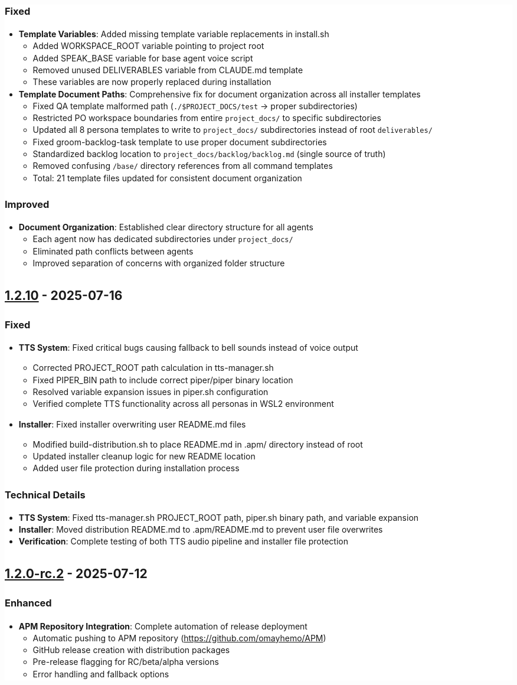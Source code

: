 ### Fixed
- **Template Variables**: Added missing template variable replacements in install.sh
  - Added WORKSPACE_ROOT variable pointing to project root
  - Added SPEAK_BASE variable for base agent voice script
  - Removed unused DELIVERABLES variable from CLAUDE.md template
  - These variables are now properly replaced during installation
- **Template Document Paths**: Comprehensive fix for document organization across all installer templates
  - Fixed QA template malformed path (`./$PROJECT_DOCS/test` → proper subdirectories)
  - Restricted PO workspace boundaries from entire `project_docs/` to specific subdirectories
  - Updated all 8 persona templates to write to `project_docs/` subdirectories instead of root `deliverables/`
  - Fixed groom-backlog-task template to use proper document subdirectories
  - Standardized backlog location to `project_docs/backlog/backlog.md` (single source of truth)
  - Removed confusing `/base/` directory references from all command templates
  - Total: 21 template files updated for consistent document organization

### Improved
- **Document Organization**: Established clear directory structure for all agents
  - Each agent now has dedicated subdirectories under `project_docs/`
  - Eliminated path conflicts between agents
  - Improved separation of concerns with organized folder structure

## [1.2.10] - 2025-07-16

### Fixed
- **TTS System**: Fixed critical bugs causing fallback to bell sounds instead of voice output
  - Corrected PROJECT_ROOT path calculation in tts-manager.sh
  - Fixed PIPER_BIN path to include correct piper/piper binary location
  - Resolved variable expansion issues in piper.sh configuration
  - Verified complete TTS functionality across all personas in WSL2 environment

- **Installer**: Fixed installer overwriting user README.md files
  - Modified build-distribution.sh to place README.md in .apm/ directory instead of root
  - Updated installer cleanup logic for new README location
  - Added user file protection during installation process

### Technical Details
- **TTS System**: Fixed tts-manager.sh PROJECT_ROOT path, piper.sh binary path, and variable expansion
- **Installer**: Moved distribution README.md to .apm/README.md to prevent user file overwrites
- **Verification**: Complete testing of both TTS audio pipeline and installer file protection

## [1.2.0-rc.2] - 2025-07-12

### Enhanced
- **APM Repository Integration**: Complete automation of release deployment
  - Automatic pushing to APM repository (https://github.com/omayhemo/APM)
  - GitHub release creation with distribution packages
  - Pre-release flagging for RC/beta/alpha versions
  - Error handling and fallback options


[4.0.0]: https://github.com/omayhemo/APM/compare/v3.5.0...v4.0.0
[3.2.0]: https://github.com/omayhemo/APM/compare/v2.4.1...v3.2.0
[2.4.1]: https://github.com/omayhemo/APM/compare/v2.4.0...v2.4.1
[2.4.0]: https://github.com/omayhemo/APM/compare/v2.3.0...v2.4.0
[2.3.0]: https://github.com/omayhemo/APM/compare/v2.2.0...v2.3.0
[2.2.0]: https://github.com/omayhemo/APM/compare/v2.1.4...v2.2.0
[2.1.4]: https://github.com/omayhemo/APM/compare/v2.1.3...v2.1.4
[2.1.3]: https://github.com/omayhemo/APM/compare/v2.1.1...v2.1.3
[2.1.1]: https://github.com/omayhemo/APM/compare/v2.1.0...v2.1.1
[2.1.0]: https://github.com/omayhemo/APM/compare/v2.0.1...v2.1.0
[2.0.1]: https://github.com/omayhemo/APM/compare/v2.0.0...v2.0.1
[2.0.0]: https://github.com/omayhemo/APM/compare/v1.2.10...v2.0.0
[1.2.10]: https://github.com/omayhemo/APM/compare/v1.2.0-rc.2...v1.2.10
[1.2.0-rc.2]: https://github.com/omayhemo/APM/compare/v1.2.0-rc.1...v1.2.0-rc.2
[1.2.0-rc.1]: https://github.com/omayhemo/APM/compare/v1.1.0-alpha.2...v1.2.0-rc.1
[1.1.0-alpha.2]: https://github.com/omayhemo/APM/compare/v1.1.0-alpha...v1.1.0-alpha.2
[1.1.0-alpha]: https://github.com/omayhemo/APM/compare/v1.0.0...v1.1.0-alpha
[1.0.0]: https://github.com/omayhemo/APM/releases/tag/v1.0.0